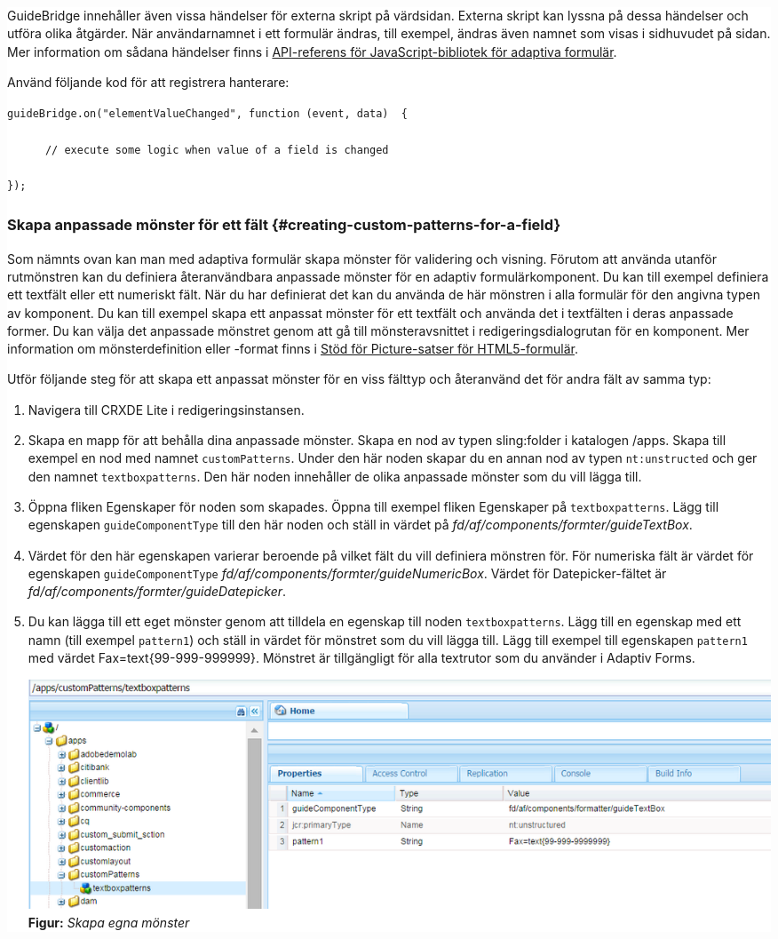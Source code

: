 GuideBridge innehåller även vissa händelser för externa skript på värdsidan. Externa skript kan lyssna på dessa händelser och utföra olika åtgärder. När användarnamnet i ett formulär ändras, till exempel, ändras även namnet som visas i sidhuvudet på sidan. Mer information om sådana händelser finns i [API-referens för JavaScript-bibliotek för adaptiva formulär](https://helpx.adobe.com/aem-forms/6/javascript-api/GuideBridge.html).

Använd följande kod för att registrera hanterare:

```
guideBridge.on("elementValueChanged", function (event, data)  {

      // execute some logic when value of a field is changed  

});
```

### Skapa anpassade mönster för ett fält {#creating-custom-patterns-for-a-field}

Som nämnts ovan kan man med adaptiva formulär skapa mönster för validering och visning. Förutom att använda utanför rutmönstren kan du definiera återanvändbara anpassade mönster för en adaptiv formulärkomponent. Du kan till exempel definiera ett textfält eller ett numeriskt fält. När du har definierat det kan du använda de här mönstren i alla formulär för den angivna typen av komponent. Du kan till exempel skapa ett anpassat mönster för ett textfält och använda det i textfälten i deras anpassade former. Du kan välja det anpassade mönstret genom att gå till mönsteravsnittet i redigeringsdialogrutan för en komponent. Mer information om mönsterdefinition eller -format finns i [Stöd för Picture-satser för HTML5-formulär](/help/forms/using/picture-clause-support.md).

Utför följande steg för att skapa ett anpassat mönster för en viss fälttyp och återanvänd det för andra fält av samma typ:

1. Navigera till CRXDE Lite i redigeringsinstansen.
1. Skapa en mapp för att behålla dina anpassade mönster. Skapa en nod av typen sling:folder i katalogen /apps. Skapa till exempel en nod med namnet `customPatterns`. Under den här noden skapar du en annan nod av typen `nt:unstructed` och ger den namnet `textboxpatterns`. Den här noden innehåller de olika anpassade mönster som du vill lägga till.
1. Öppna fliken Egenskaper för noden som skapades. Öppna till exempel fliken Egenskaper på `textboxpatterns`. Lägg till egenskapen `guideComponentType` till den här noden och ställ in värdet på *fd/af/components/formter/guideTextBox*.
1. Värdet för den här egenskapen varierar beroende på vilket fält du vill definiera mönstren för. För numeriska fält är värdet för egenskapen `guideComponentType` *fd/af/components/formter/guideNumericBox*. Värdet för Datepicker-fältet är *fd/af/components/formter/guideDatepicker*.
1. Du kan lägga till ett eget mönster genom att tilldela en egenskap till noden `textboxpatterns`. Lägg till en egenskap med ett namn (till exempel `pattern1`) och ställ in värdet för mönstret som du vill lägga till. Lägg till exempel till egenskapen `pattern1` med värdet Fax=text{99-999-999999}. Mönstret är tillgängligt för alla textrutor som du använder i Adaptiv Forms.

   ![Skapa anpassade mönster för fält i CrxDe](assets/creating-custom-patterns.png)
   **Figur:** *Skapa egna mönster*

